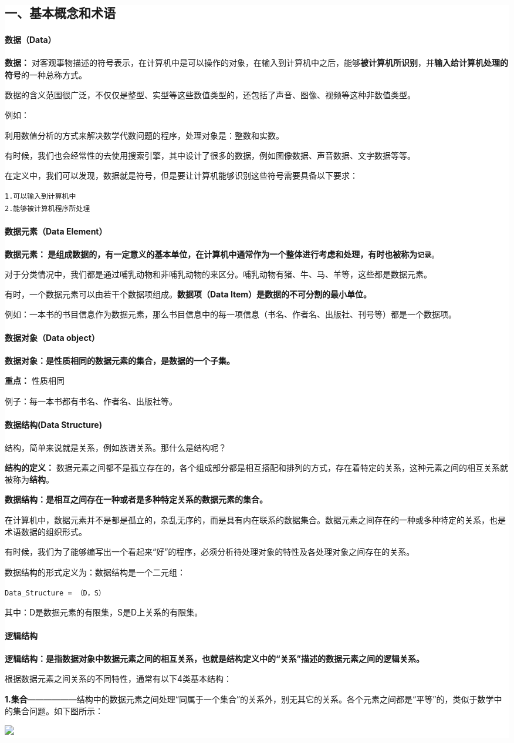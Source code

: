 ## 一、基本概念和术语

#### 数据（Data）
**数据：** 对客观事物描述的符号表示，在计算机中是可以操作的对象，在输入到计算机中之后，能够**被计算机所识别**，并**输入给计算机处理的符号**的一种总称方式。

数据的含义范围很广泛，不仅仅是整型、实型等这些数值类型的，还包括了声音、图像、视频等这种非数值类型。

例如：

利用数值分析的方式来解决数学代数问题的程序，处理对象是：整数和实数。

有时候，我们也会经常性的去使用搜索引擎，其中设计了很多的数据，例如图像数据、声音数据、文字数据等等。

在定义中，我们可以发现，数据就是符号，但是要让计算机能够识别这些符号需要具备以下要求：
  
    1.可以输入到计算机中
    2.能够被计算机程序所处理
    

#### 数据元素（Data Element）
**数据元素： 是组成数据的，有一定意义的基本单位，在计算机中通常作为一个整体进行考虑和处理，有时也被称为`记录`**。

对于分类情况中，我们都是通过哺乳动物和非哺乳动物的来区分。哺乳动物有猪、牛、马、羊等，这些都是数据元素。

有时，一个数据元素可以由若干个数据项组成。**数据项（Data Item）是数据的不可分割的最小单位。**

例如：一本书的书目信息作为数据元素，那么书目信息中的每一项信息（书名、作者名、出版社、刊号等）都是一个数据项。


#### 数据对象（Data object）
**数据对象：是性质相同的数据元素的集合，是数据的一个子集。**

**重点：** 性质相同

例子：每一本书都有书名、作者名、出版社等。

#### 数据结构(Data Structure)
结构，简单来说就是关系，例如族谱关系。那什么是结构呢？

**结构的定义：** 数据元素之间都不是孤立存在的，各个组成部分都是相互搭配和排列的方式，存在着特定的关系，这种元素之间的相互关系就被称为**结构**。

**数据结构：是相互之间存在一种或者是多种特定关系的数据元素的集合。**

在计算机中，数据元素并不是都是孤立的，杂乱无序的，而是具有内在联系的数据集合。数据元素之间存在的一种或多种特定的关系，也是术语数据的组织形式。

有时候，我们为了能够编写出一个看起来“好”的程序，必须分析待处理对象的特性及各处理对象之间存在的关系。

数据结构的形式定义为：数据结构是一个二元组：

`Data_Structure = （D，S）`

其中：D是数据元素的有限集，S是D上关系的有限集。

#### 逻辑结构
**逻辑结构：是指数据对象中数据元素之间的相互关系，也就是结构定义中的“关系”描述的数据元素之间的逻辑关系。**

根据数据元素之间关系的不同特性，通常有以下4类基本结构：

**1.集合**——————结构中的数据元素之间处理“同属于一个集合”的关系外，别无其它的关系。各个元素之间都是“平等”的，类似于数学中的集合问题。如下图所示：

![](https://github.com/Soler0502H/Postgraduate_notebook_for_SJTU_Software_Program/blob/master/Images/集合.PNG)
